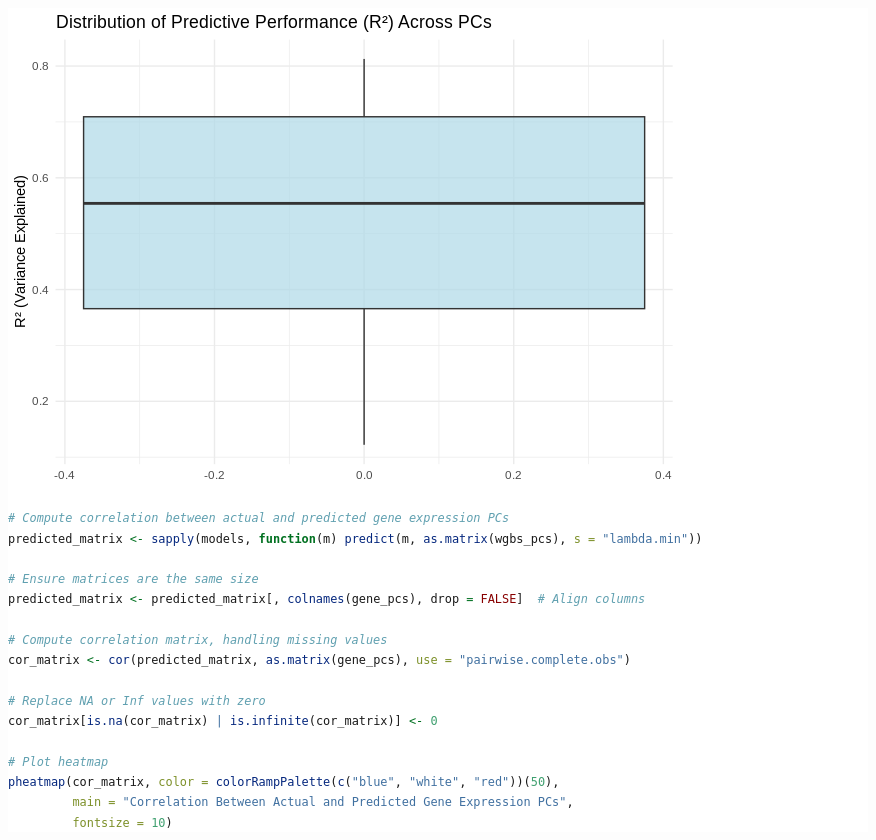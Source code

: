 ![](https://github.com/AHuffmyer/ASH_Putnam_Lab_Notebook/blob/master/images/NotebookImages/E5_molecular/machine-learning/unnamed-chunk-33-1.png?raw=TRUE)

``` r
# Compute correlation between actual and predicted gene expression PCs
predicted_matrix <- sapply(models, function(m) predict(m, as.matrix(wgbs_pcs), s = "lambda.min"))

# Ensure matrices are the same size
predicted_matrix <- predicted_matrix[, colnames(gene_pcs), drop = FALSE]  # Align columns

# Compute correlation matrix, handling missing values
cor_matrix <- cor(predicted_matrix, as.matrix(gene_pcs), use = "pairwise.complete.obs")

# Replace NA or Inf values with zero
cor_matrix[is.na(cor_matrix) | is.infinite(cor_matrix)] <- 0  

# Plot heatmap
pheatmap(cor_matrix, color = colorRampPalette(c("blue", "white", "red"))(50),
         main = "Correlation Between Actual and Predicted Gene Expression PCs",
         fontsize = 10)
```
